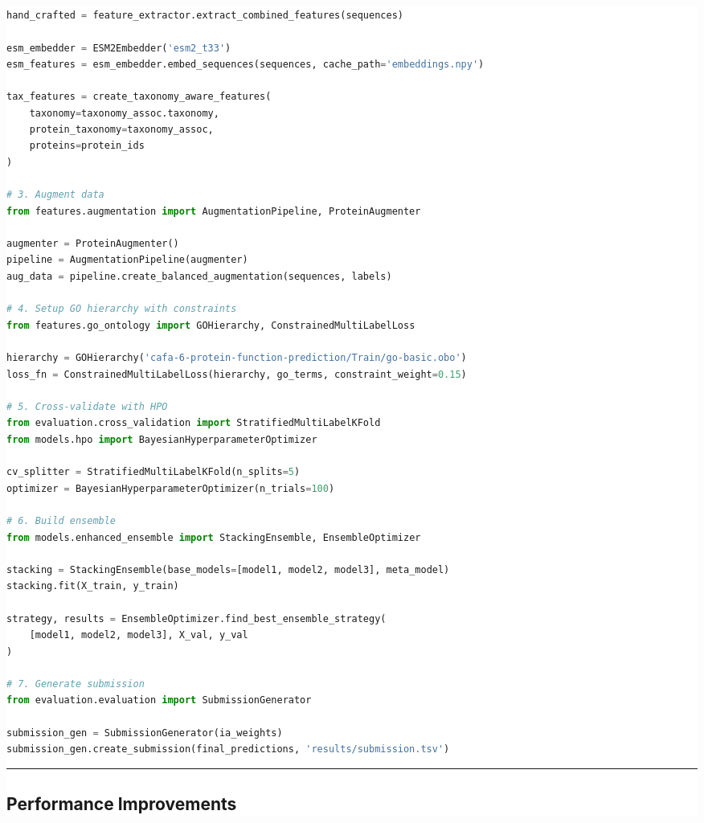 ```python
hand_crafted = feature_extractor.extract_combined_features(sequences)

esm_embedder = ESM2Embedder('esm2_t33')
esm_features = esm_embedder.embed_sequences(sequences, cache_path='embeddings.npy')

tax_features = create_taxonomy_aware_features(
    taxonomy=taxonomy_assoc.taxonomy,
    protein_taxonomy=taxonomy_assoc,
    proteins=protein_ids
)

# 3. Augment data
from features.augmentation import AugmentationPipeline, ProteinAugmenter

augmenter = ProteinAugmenter()
pipeline = AugmentationPipeline(augmenter)
aug_data = pipeline.create_balanced_augmentation(sequences, labels)

# 4. Setup GO hierarchy with constraints
from features.go_ontology import GOHierarchy, ConstrainedMultiLabelLoss

hierarchy = GOHierarchy('cafa-6-protein-function-prediction/Train/go-basic.obo')
loss_fn = ConstrainedMultiLabelLoss(hierarchy, go_terms, constraint_weight=0.15)

# 5. Cross-validate with HPO
from evaluation.cross_validation import StratifiedMultiLabelKFold
from models.hpo import BayesianHyperparameterOptimizer

cv_splitter = StratifiedMultiLabelKFold(n_splits=5)
optimizer = BayesianHyperparameterOptimizer(n_trials=100)

# 6. Build ensemble
from models.enhanced_ensemble import StackingEnsemble, EnsembleOptimizer

stacking = StackingEnsemble(base_models=[model1, model2, model3], meta_model)
stacking.fit(X_train, y_train)

strategy, results = EnsembleOptimizer.find_best_ensemble_strategy(
    [model1, model2, model3], X_val, y_val
)

# 7. Generate submission
from evaluation.evaluation import SubmissionGenerator

submission_gen = SubmissionGenerator(ia_weights)
submission_gen.create_submission(final_predictions, 'results/submission.tsv')
```

---

## Performance Improvements
